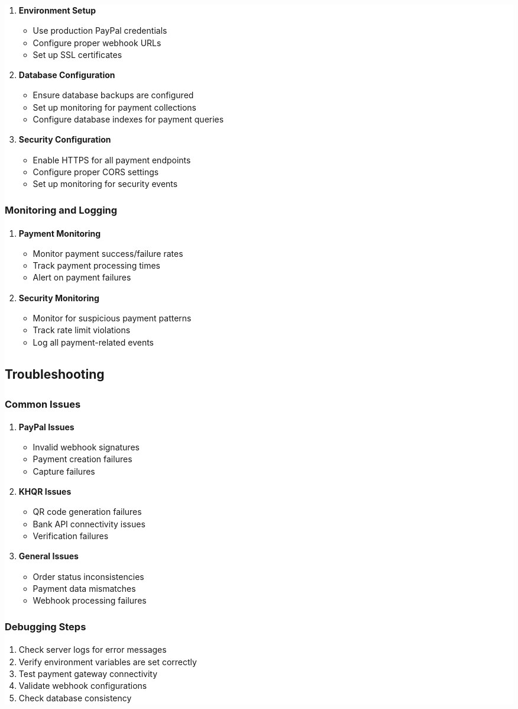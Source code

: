 1. **Environment Setup**
   - Use production PayPal credentials
   - Configure proper webhook URLs
   - Set up SSL certificates

2. **Database Configuration**
   - Ensure database backups are configured
   - Set up monitoring for payment collections
   - Configure database indexes for payment queries

3. **Security Configuration**
   - Enable HTTPS for all payment endpoints
   - Configure proper CORS settings
   - Set up monitoring for security events

### Monitoring and Logging

1. **Payment Monitoring**
   - Monitor payment success/failure rates
   - Track payment processing times
   - Alert on payment failures

2. **Security Monitoring**
   - Monitor for suspicious payment patterns
   - Track rate limit violations
   - Log all payment-related events

## Troubleshooting

### Common Issues

1. **PayPal Issues**
   - Invalid webhook signatures
   - Payment creation failures
   - Capture failures

2. **KHQR Issues**
   - QR code generation failures
   - Bank API connectivity issues
   - Verification failures

3. **General Issues**
   - Order status inconsistencies
   - Payment data mismatches
   - Webhook processing failures

### Debugging Steps

1. Check server logs for error messages
2. Verify environment variables are set correctly
3. Test payment gateway connectivity
4. Validate webhook configurations
5. Check database consistency
